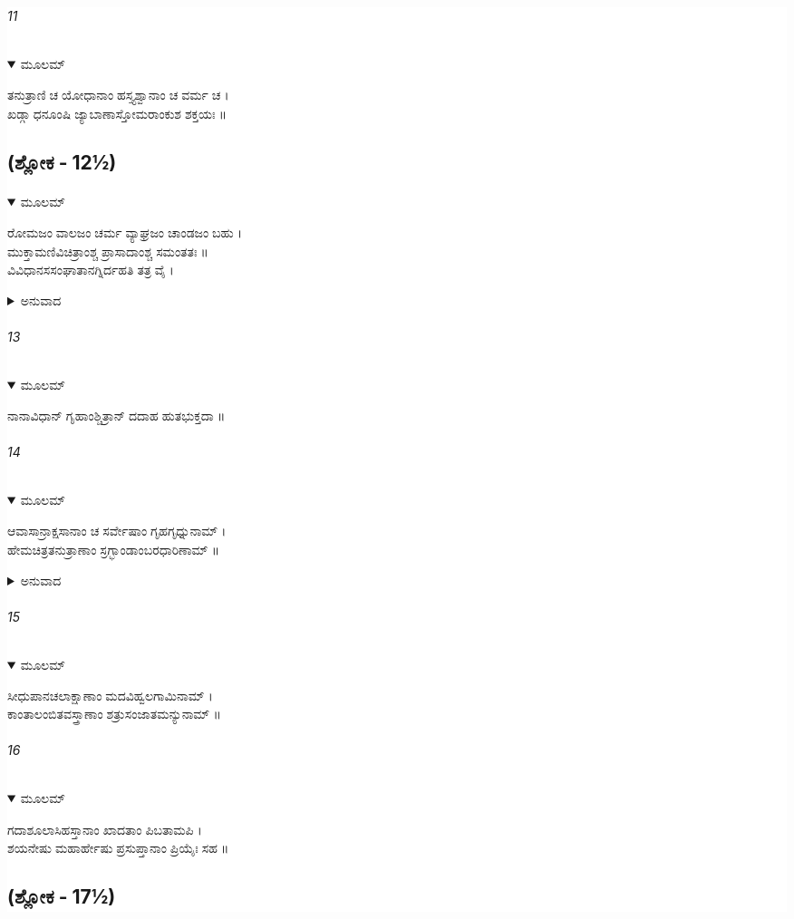 ###### 11


<details open><summary>ಮೂಲಮ್</summary>

ತನುತ್ರಾಣಿ ಚ ಯೋಧಾನಾಂ ಹಸ್ತ್ಯಶ್ವಾನಾಂ ಚ ವರ್ಮ ಚ ।  
ಖಡ್ಗಾ ಧನೂಂಷಿ ಜ್ಯಾಬಾಣಾಸ್ತೋಮರಾಂಕುಶ ಶಕ್ತಯಃ ॥
</details>

## (ಶ್ಲೋಕ - 12½)


<details open><summary>ಮೂಲಮ್</summary>

ರೋಮಜಂ ವಾಲಜಂ ಚರ್ಮ ವ್ಯಾಘ್ರಜಂ  ಚಾಂಡಜಂ ಬಹು ।  
ಮುಕ್ತಾಮಣಿವಿಚಿತ್ರಾಂಶ್ಚ    ಪ್ರಾಸಾದಾಂಶ್ಚ ಸಮಂತತಃ ॥  
ವಿವಿಧಾನಸಸಂಘಾತಾನಗ್ನಿರ್ದಹತಿ ತತ್ರ ವೈ ।
</details>

<details><summary>ಅನುವಾದ</summary></details>

###### 13


<details open><summary>ಮೂಲಮ್</summary>

ನಾನಾವಿಧಾನ್ ಗೃಹಾಂಶ್ಚಿತ್ರಾನ್ ದದಾಹ  ಹುತಭುಕ್ತದಾ ॥
</details>

###### 14


<details open><summary>ಮೂಲಮ್</summary>

ಆವಾಸಾನ್ರಾಕ್ಷಸಾನಾಂ ಚ ಸರ್ವೇಷಾಂ ಗೃಹಗೃಧ್ನುನಾಮ್ ।  
ಹೇಮಚಿತ್ರತನುತ್ರಾಣಾಂ ಸ್ರಗ್ಭಾಂಡಾಂಬರಧಾರಿಣಾಮ್ ॥
</details>

<details><summary>ಅನುವಾದ</summary></details>

###### 15


<details open><summary>ಮೂಲಮ್</summary>

ಸೀಧುಪಾನಚಲಾಕ್ಷಾಣಾಂ ಮದವಿಹ್ವಲಗಾಮಿನಾಮ್ ।  
ಕಾಂತಾಲಂಬಿತವಸ್ತ್ರಾಣಾಂ ಶತ್ರುಸಂಜಾತಮನ್ಯುನಾಮ್ ॥
</details>

###### 16


<details open><summary>ಮೂಲಮ್</summary>

ಗದಾಶೂಲಾಸಿಹಸ್ತಾನಾಂ ಖಾದತಾಂ ಪಿಬತಾಮಪಿ ।  
ಶಯನೇಷು ಮಹಾರ್ಹೇಷು ಪ್ರಸುಪ್ತಾನಾಂ ಪ್ರಿಯೈಃ ಸಹ ॥
</details>

## (ಶ್ಲೋಕ - 17½)

